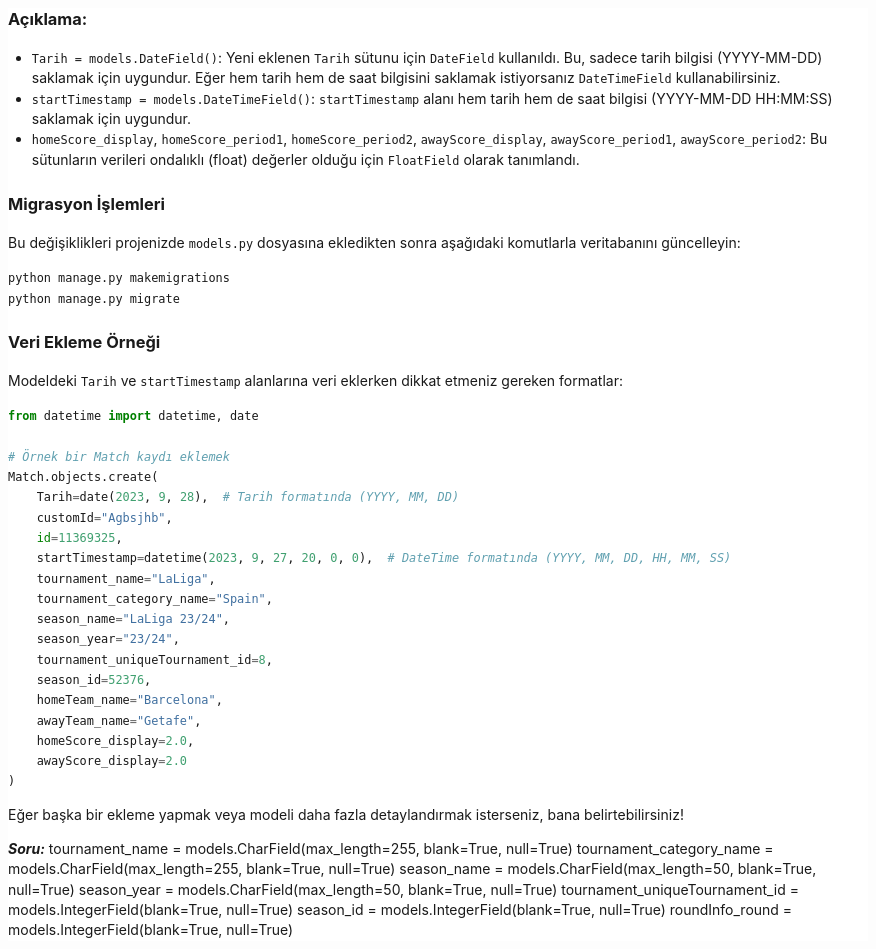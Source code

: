 ### Açıklama:
- `Tarih = models.DateField()`: Yeni eklenen `Tarih` sütunu için `DateField` kullanıldı. Bu, sadece tarih bilgisi (YYYY-MM-DD) saklamak için uygundur. Eğer hem tarih hem de saat bilgisini saklamak istiyorsanız `DateTimeField` kullanabilirsiniz.
- `startTimestamp = models.DateTimeField()`: `startTimestamp` alanı hem tarih hem de saat bilgisi (YYYY-MM-DD HH:MM:SS) saklamak için uygundur.
- `homeScore_display`, `homeScore_period1`, `homeScore_period2`, `awayScore_display`, `awayScore_period1`, `awayScore_period2`: Bu sütunların verileri ondalıklı (float) değerler olduğu için `FloatField` olarak tanımlandı.

### Migrasyon İşlemleri
Bu değişiklikleri projenizde `models.py` dosyasına ekledikten sonra aşağıdaki komutlarla veritabanını güncelleyin:

```bash
python manage.py makemigrations
python manage.py migrate
```

### Veri Ekleme Örneği
Modeldeki `Tarih` ve `startTimestamp` alanlarına veri eklerken dikkat etmeniz gereken formatlar:

```python
from datetime import datetime, date

# Örnek bir Match kaydı eklemek
Match.objects.create(
    Tarih=date(2023, 9, 28),  # Tarih formatında (YYYY, MM, DD)
    customId="Agbsjhb",
    id=11369325,
    startTimestamp=datetime(2023, 9, 27, 20, 0, 0),  # DateTime formatında (YYYY, MM, DD, HH, MM, SS)
    tournament_name="LaLiga",
    tournament_category_name="Spain",
    season_name="LaLiga 23/24",
    season_year="23/24",
    tournament_uniqueTournament_id=8,
    season_id=52376,
    homeTeam_name="Barcelona",
    awayTeam_name="Getafe",
    homeScore_display=2.0,
    awayScore_display=2.0
)
```

Eğer başka bir ekleme yapmak veya modeli daha fazla detaylandırmak isterseniz, bana belirtebilirsiniz!

***Soru:*** tournament_name = models.CharField(max_length=255, blank=True, null=True)
    tournament_category_name = models.CharField(max_length=255, blank=True, null=True)
    season_name = models.CharField(max_length=50, blank=True, null=True)
    season_year = models.CharField(max_length=50, blank=True, null=True)
    tournament_uniqueTournament_id = models.IntegerField(blank=True, null=True)
    season_id = models.IntegerField(blank=True, null=True)
    roundInfo_round = models.IntegerField(blank=True, null=True)
    